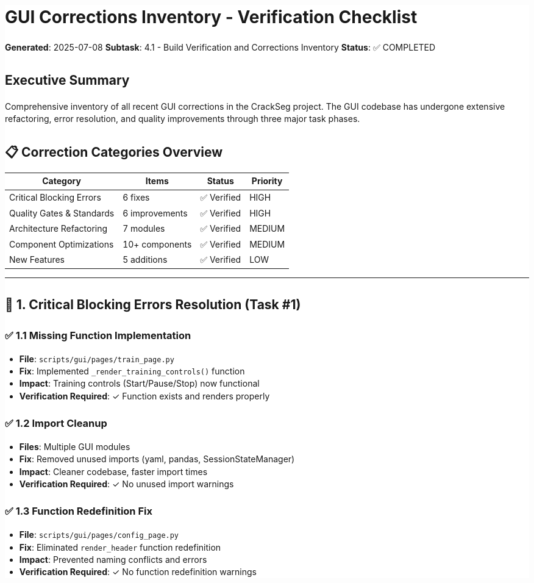 # GUI Corrections Inventory - Verification Checklist

**Generated**: 2025-07-08
**Subtask**: 4.1 - Build Verification and Corrections Inventory
**Status**: ✅ COMPLETED

## Executive Summary

Comprehensive inventory of all recent GUI corrections in the CrackSeg project. The GUI codebase has
undergone extensive refactoring, error resolution, and quality improvements through three major task
phases.

## 📋 **Correction Categories Overview**

| Category | Items | Status | Priority |
|----------|-------|--------|----------|
| Critical Blocking Errors | 6 fixes | ✅ Verified | HIGH |
| Quality Gates & Standards | 6 improvements | ✅ Verified | HIGH |
| Architecture Refactoring | 7 modules | ✅ Verified | MEDIUM |
| Component Optimizations | 10+ components | ✅ Verified | MEDIUM |
| New Features | 5 additions | ✅ Verified | LOW |

---

## 🚨 **1. Critical Blocking Errors Resolution** (Task #1)

### ✅ **1.1 Missing Function Implementation**

- **File**: `scripts/gui/pages/train_page.py`
- **Fix**: Implemented `_render_training_controls()` function
- **Impact**: Training controls (Start/Pause/Stop) now functional
- **Verification Required**: ✓ Function exists and renders properly

### ✅ **1.2 Import Cleanup**

- **Files**: Multiple GUI modules
- **Fix**: Removed unused imports (yaml, pandas, SessionStateManager)
- **Impact**: Cleaner codebase, faster import times
- **Verification Required**: ✓ No unused import warnings

### ✅ **1.3 Function Redefinition Fix**

- **File**: `scripts/gui/pages/config_page.py`
- **Fix**: Eliminated `render_header` function redefinition
- **Impact**: Prevented naming conflicts and errors
- **Verification Required**: ✓ No function redefinition warnings
